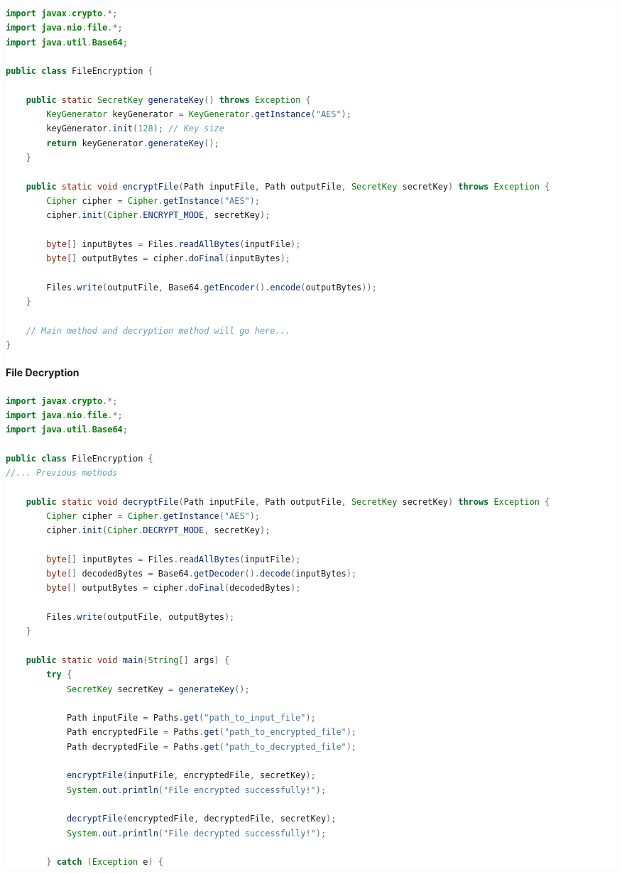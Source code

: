 ```java
import javax.crypto.*;
import java.nio.file.*;
import java.util.Base64;

public class FileEncryption {

    public static SecretKey generateKey() throws Exception {
        KeyGenerator keyGenerator = KeyGenerator.getInstance("AES");
        keyGenerator.init(128); // Key size
        return keyGenerator.generateKey();
    }

    public static void encryptFile(Path inputFile, Path outputFile, SecretKey secretKey) throws Exception {
        Cipher cipher = Cipher.getInstance("AES");
        cipher.init(Cipher.ENCRYPT_MODE, secretKey);

        byte[] inputBytes = Files.readAllBytes(inputFile);
        byte[] outputBytes = cipher.doFinal(inputBytes);

        Files.write(outputFile, Base64.getEncoder().encode(outputBytes));
    }

    // Main method and decryption method will go here...
}
```
#### File Decryption

```java
import javax.crypto.*;
import java.nio.file.*;
import java.util.Base64;

public class FileEncryption {
//... Previous methods

    public static void decryptFile(Path inputFile, Path outputFile, SecretKey secretKey) throws Exception {
        Cipher cipher = Cipher.getInstance("AES");
        cipher.init(Cipher.DECRYPT_MODE, secretKey);

        byte[] inputBytes = Files.readAllBytes(inputFile);
        byte[] decodedBytes = Base64.getDecoder().decode(inputBytes);
        byte[] outputBytes = cipher.doFinal(decodedBytes);

        Files.write(outputFile, outputBytes);
    }

    public static void main(String[] args) {
        try {
            SecretKey secretKey = generateKey();

            Path inputFile = Paths.get("path_to_input_file");
            Path encryptedFile = Paths.get("path_to_encrypted_file");
            Path decryptedFile = Paths.get("path_to_decrypted_file");

            encryptFile(inputFile, encryptedFile, secretKey);
            System.out.println("File encrypted successfully!");

            decryptFile(encryptedFile, decryptedFile, secretKey);
            System.out.println("File decrypted successfully!");

        } catch (Exception e) {
```